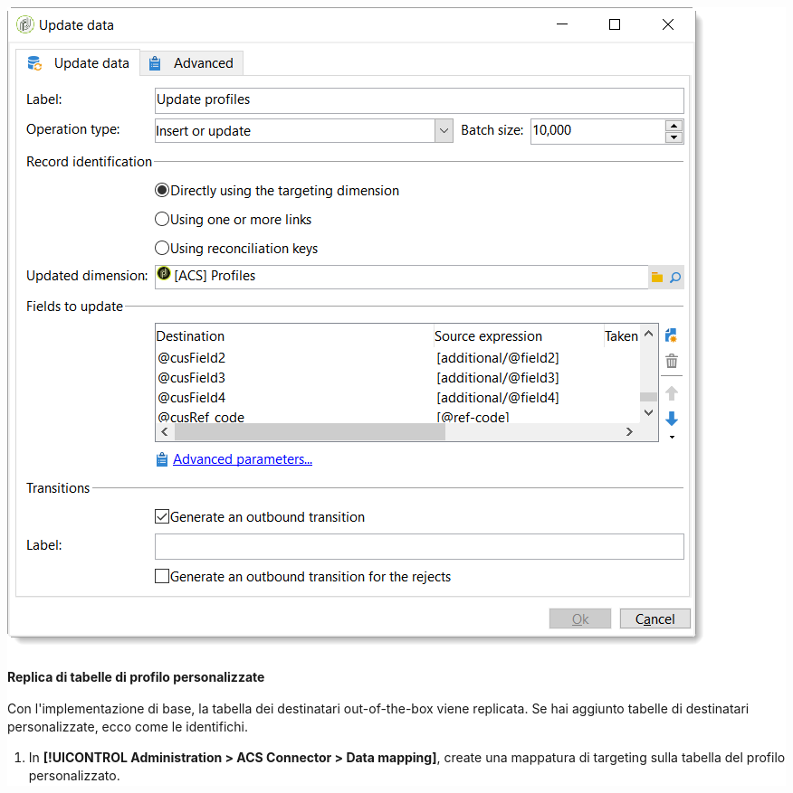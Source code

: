    ![](assets/acs_connect_implementation_9.png)

**Replica di tabelle di profilo personalizzate**

Con l&#39;implementazione di base, la tabella dei destinatari out-of-the-box viene replicata. Se hai aggiunto tabelle di destinatari personalizzate, ecco come le identifichi.

1. In **[!UICONTROL Administration > ACS Connector > Data mapping]**, create una mappatura di targeting sulla tabella del profilo personalizzato.
